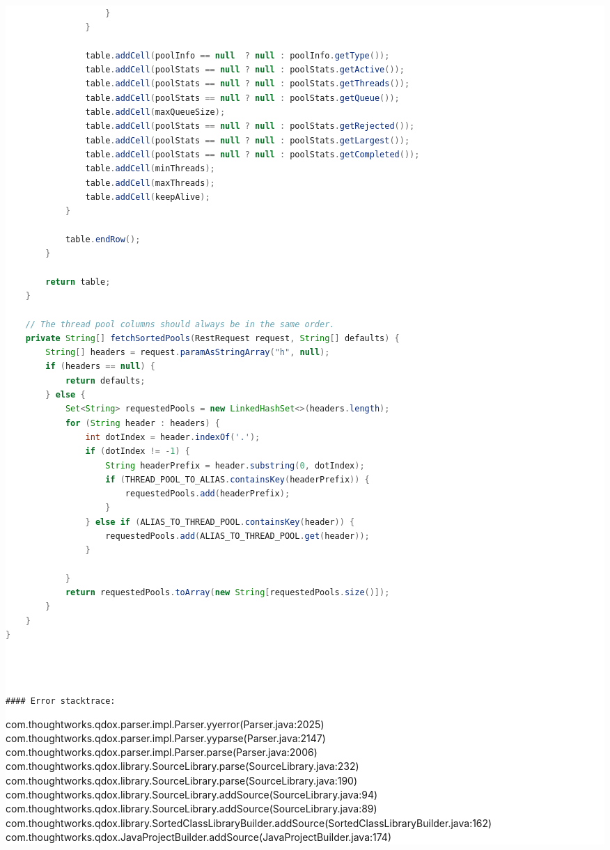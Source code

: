```java
                    }
                }

                table.addCell(poolInfo == null  ? null : poolInfo.getType());
                table.addCell(poolStats == null ? null : poolStats.getActive());
                table.addCell(poolStats == null ? null : poolStats.getThreads());
                table.addCell(poolStats == null ? null : poolStats.getQueue());
                table.addCell(maxQueueSize);
                table.addCell(poolStats == null ? null : poolStats.getRejected());
                table.addCell(poolStats == null ? null : poolStats.getLargest());
                table.addCell(poolStats == null ? null : poolStats.getCompleted());
                table.addCell(minThreads);
                table.addCell(maxThreads);
                table.addCell(keepAlive);
            }

            table.endRow();
        }

        return table;
    }

    // The thread pool columns should always be in the same order.
    private String[] fetchSortedPools(RestRequest request, String[] defaults) {
        String[] headers = request.paramAsStringArray("h", null);
        if (headers == null) {
            return defaults;
        } else {
            Set<String> requestedPools = new LinkedHashSet<>(headers.length);
            for (String header : headers) {
                int dotIndex = header.indexOf('.');
                if (dotIndex != -1) {
                    String headerPrefix = header.substring(0, dotIndex);
                    if (THREAD_POOL_TO_ALIAS.containsKey(headerPrefix)) {
                        requestedPools.add(headerPrefix);
                    }
                } else if (ALIAS_TO_THREAD_POOL.containsKey(header)) {
                    requestedPools.add(ALIAS_TO_THREAD_POOL.get(header));
                }

            }
            return requestedPools.toArray(new String[requestedPools.size()]);
        }
    }
}
```

```



#### Error stacktrace:

```
com.thoughtworks.qdox.parser.impl.Parser.yyerror(Parser.java:2025)
	com.thoughtworks.qdox.parser.impl.Parser.yyparse(Parser.java:2147)
	com.thoughtworks.qdox.parser.impl.Parser.parse(Parser.java:2006)
	com.thoughtworks.qdox.library.SourceLibrary.parse(SourceLibrary.java:232)
	com.thoughtworks.qdox.library.SourceLibrary.parse(SourceLibrary.java:190)
	com.thoughtworks.qdox.library.SourceLibrary.addSource(SourceLibrary.java:94)
	com.thoughtworks.qdox.library.SourceLibrary.addSource(SourceLibrary.java:89)
	com.thoughtworks.qdox.library.SortedClassLibraryBuilder.addSource(SortedClassLibraryBuilder.java:162)
	com.thoughtworks.qdox.JavaProjectBuilder.addSource(JavaProjectBuilder.java:174)